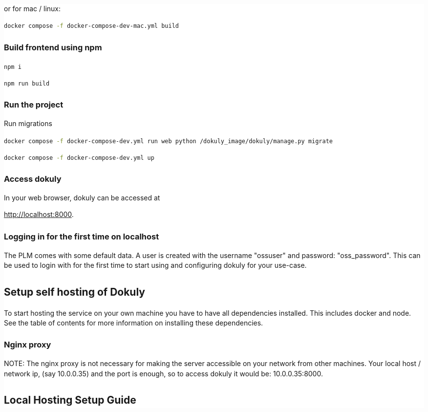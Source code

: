 or for mac / linux:

```bash
docker compose -f docker-compose-dev-mac.yml build
```

### Build frontend using npm

```bash
npm i
```

```bash
npm run build
```

### Run the project

Run migrations

```bash
docker compose -f docker-compose-dev.yml run web python /dokuly_image/dokuly/manage.py migrate
```

```bash
docker compose -f docker-compose-dev.yml up
```

### Access dokuly

In your web browser, dokuly can be accessed at

[http://localhost:8000](http://localhost:8000).

### Logging in for the first time on localhost

The PLM comes with some default data. A user is created with the username "ossuser" and password: "oss_password".
This can be used to login with for the first time to start using and configuring dokuly for your use-case.

<a name="setup_selfhost" />

## Setup self hosting of Dokuly

To start hosting the service on your own machine you have to have all dependencies installed. This includes docker and node. See the table of contents for more information on installing these dependencies. 
<a name="nginx_proxy" />

### Nginx proxy

NOTE: The nginx proxy is not necessary for making the server accessible on your network from other machines. Your local host / network ip, (say 10.0.0.35) and the port is enough, so to access dokuly it would be: 10.0.0.35:8000. 

## Local Hosting Setup Guide
